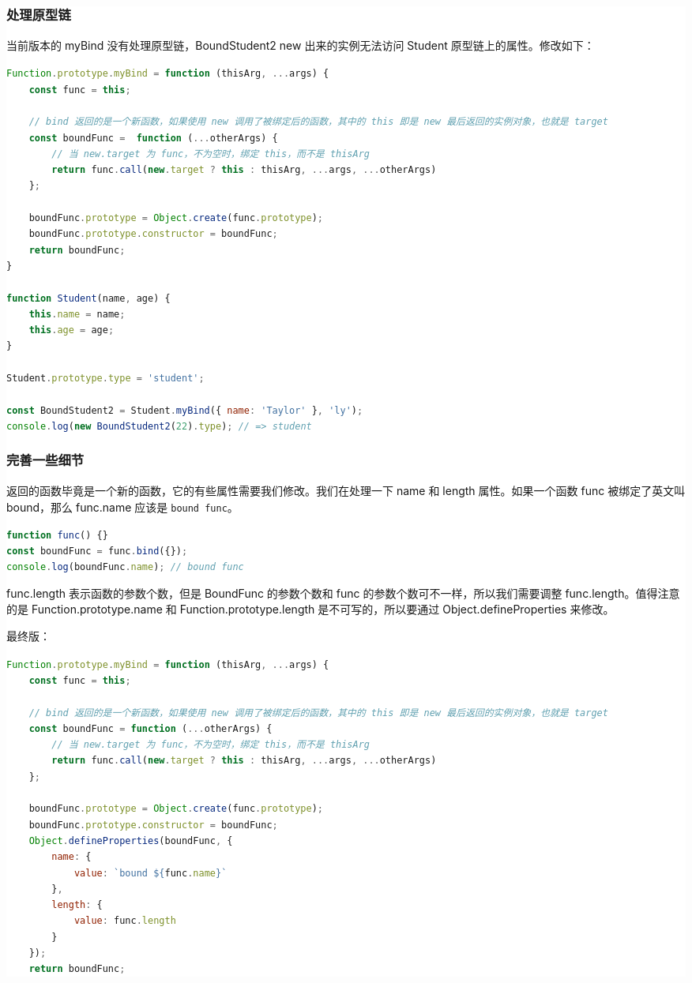 ### **处理原型链**

当前版本的 myBind 没有处理原型链，BoundStudent2 new 出来的实例无法访问 Student 原型链上的属性。修改如下：

```js
Function.prototype.myBind = function (thisArg, ...args) {
    const func = this;

    // bind 返回的是一个新函数，如果使用 new 调用了被绑定后的函数，其中的 this 即是 new 最后返回的实例对象，也就是 target
    const boundFunc =  function (...otherArgs) {
        // 当 new.target 为 func，不为空时，绑定 this，而不是 thisArg
        return func.call(new.target ? this : thisArg, ...args, ...otherArgs)
    };

    boundFunc.prototype = Object.create(func.prototype);
    boundFunc.prototype.constructor = boundFunc;
    return boundFunc;
}

function Student(name, age) {
    this.name = name;
    this.age = age;
}

Student.prototype.type = 'student';

const BoundStudent2 = Student.myBind({ name: 'Taylor' }, 'ly');
console.log(new BoundStudent2(22).type); // => student
```

### **完善一些细节**

返回的函数毕竟是一个新的函数，它的有些属性需要我们修改。我们在处理一下 name 和 length 属性。如果一个函数 func 被绑定了英文叫 bound，那么 func.name 应该是 `bound func`。

```js
function func() {}
const boundFunc = func.bind({});
console.log(boundFunc.name); // bound func
```

func.length 表示函数的参数个数，但是 BoundFunc 的参数个数和 func 的参数个数可不一样，所以我们需要调整 func.length。值得注意的是 Function.prototype.name 和 Function.prototype.length 是不可写的，所以要通过 Object.defineProperties 来修改。

最终版：

```js
Function.prototype.myBind = function (thisArg, ...args) {
    const func = this;

    // bind 返回的是一个新函数，如果使用 new 调用了被绑定后的函数，其中的 this 即是 new 最后返回的实例对象，也就是 target
    const boundFunc = function (...otherArgs) {
        // 当 new.target 为 func，不为空时，绑定 this，而不是 thisArg
        return func.call(new.target ? this : thisArg, ...args, ...otherArgs)
    };

    boundFunc.prototype = Object.create(func.prototype);
    boundFunc.prototype.constructor = boundFunc;
    Object.defineProperties(boundFunc, {
        name: {
            value: `bound ${func.name}`
        },
        length: {
            value: func.length
        }
    });
    return boundFunc;
```